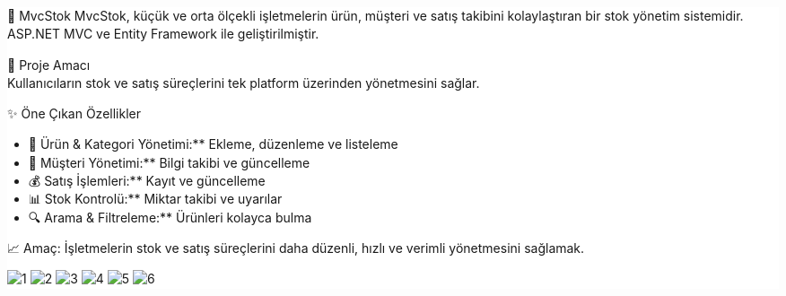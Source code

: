 🧾 MvcStok 
MvcStok, küçük ve orta ölçekli işletmelerin ürün, müşteri ve satış takibini kolaylaştıran bir stok yönetim sistemidir. ASP.NET MVC ve Entity Framework ile geliştirilmiştir.  

📌 Proje Amacı  
Kullanıcıların stok ve satış süreçlerini tek platform üzerinden yönetmesini sağlar.  

✨ Öne Çıkan Özellikler
- 🛒 Ürün & Kategori Yönetimi:** Ekleme, düzenleme ve listeleme  
- 👥 Müşteri Yönetimi:** Bilgi takibi ve güncelleme  
- 💰 Satış İşlemleri:** Kayıt ve güncelleme  
- 📊 Stok Kontrolü:** Miktar takibi ve uyarılar  
- 🔍 Arama & Filtreleme:** Ürünleri kolayca bulma  

📈 Amaç: İşletmelerin stok ve satış süreçlerini daha düzenli, hızlı ve verimli yönetmesini sağlamak.


<img width="1910" height="908" alt="1" src="https://github.com/user-attachments/assets/cd7f13c6-e292-47b1-91c6-531aebbe380d" />

<img width="1902" height="966" alt="2" src="https://github.com/user-attachments/assets/c7222562-a9ae-44e3-9894-6dc7c48d3be9" />

<img width="1893" height="923" alt="3" src="https://github.com/user-attachments/assets/969da6f3-e558-44a1-8989-3cabf2dd60bb" />

<img width="1727" height="837" alt="4" src="https://github.com/user-attachments/assets/a3a47b5c-3bb9-4877-8f5f-5b4be55f9af5" />

<img width="1716" height="855" alt="5" src="https://github.com/user-attachments/assets/fb30faf5-ed0e-42e2-a497-cea81cd1b6a4" />

<img width="1542" height="690" alt="6" src="https://github.com/user-attachments/assets/4306790e-9aea-4536-ab0f-7bdb19ed44e1" />






